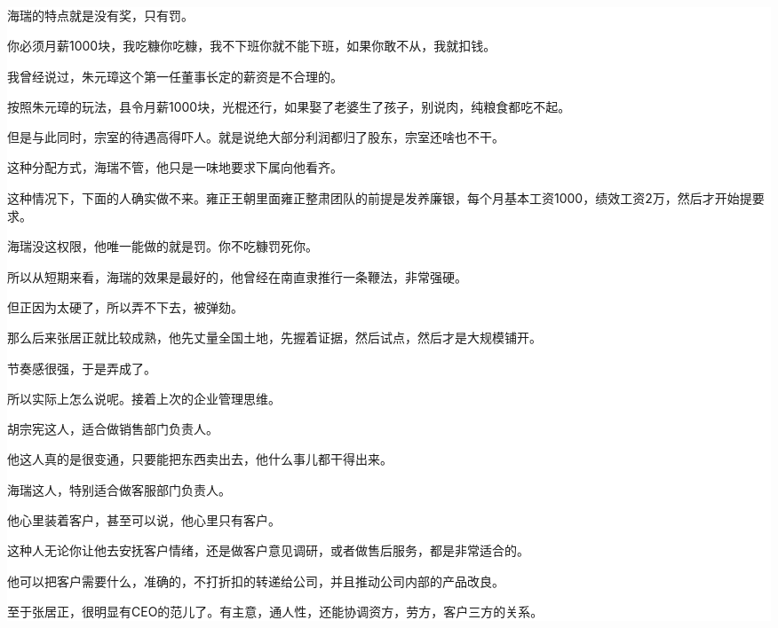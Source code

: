 海瑞的特点就是没有奖，只有罚。  

  

你必须月薪1000块，我吃糠你吃糠，我不下班你就不能下班，如果你敢不从，我就扣钱。  

  

我曾经说过，朱元璋这个第一任董事长定的薪资是不合理的。  

  

按照朱元璋的玩法，县令月薪1000块，光棍还行，如果娶了老婆生了孩子，别说肉，纯粮食都吃不起。

  

但是与此同时，宗室的待遇高得吓人。就是说绝大部分利润都归了股东，宗室还啥也不干。  

  

这种分配方式，海瑞不管，他只是一味地要求下属向他看齐。

  

这种情况下，下面的人确实做不来。雍正王朝里面雍正整肃团队的前提是发养廉银，每个月基本工资1000，绩效工资2万，然后才开始提要求。  

  

海瑞没这权限，他唯一能做的就是罚。你不吃糠罚死你。

  

所以从短期来看，海瑞的效果是最好的，他曾经在南直隶推行一条鞭法，非常强硬。

  

但正因为太硬了，所以弄不下去，被弹劾。

  

那么后来张居正就比较成熟，他先丈量全国土地，先握着证据，然后试点，然后才是大规模铺开。

  

节奏感很强，于是弄成了。

  

所以实际上怎么说呢。接着上次的企业管理思维。

  

胡宗宪这人，适合做销售部门负责人。

  

他这人真的是很变通，只要能把东西卖出去，他什么事儿都干得出来。  

  

海瑞这人，特别适合做客服部门负责人。  

  

他心里装着客户，甚至可以说，他心里只有客户。

  

这种人无论你让他去安抚客户情绪，还是做客户意见调研，或者做售后服务，都是非常适合的。  

  

他可以把客户需要什么，准确的，不打折扣的转递给公司，并且推动公司内部的产品改良。  

  

至于张居正，很明显有CEO的范儿了。有主意，通人性，还能协调资方，劳方，客户三方的关系。  
